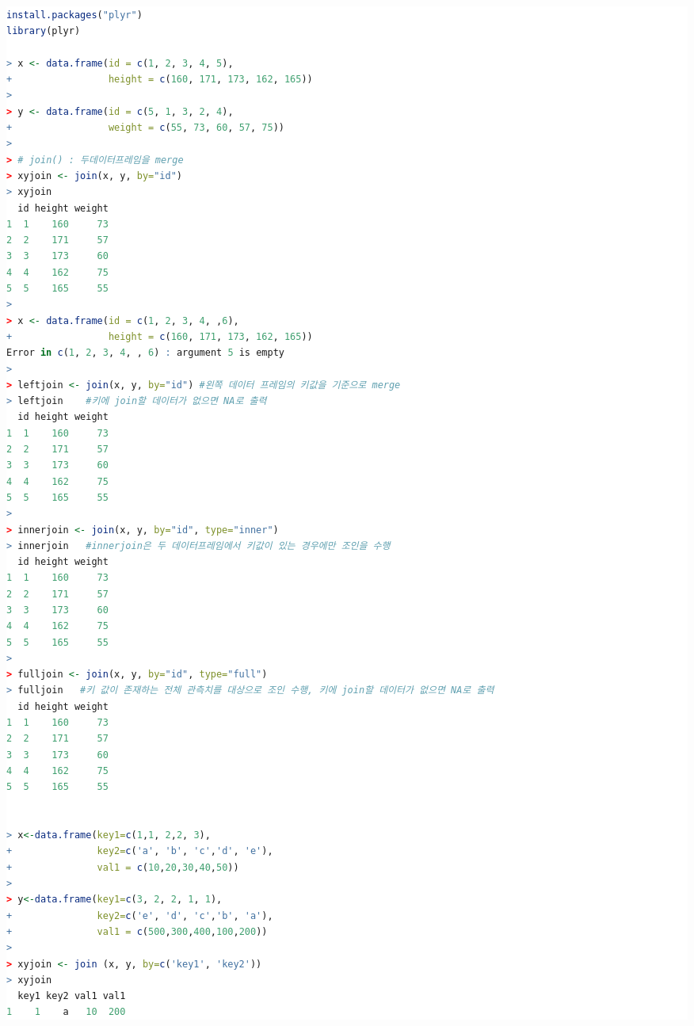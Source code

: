 ```R
install.packages("plyr")
library(plyr)

> x <- data.frame(id = c(1, 2, 3, 4, 5),
+                 height = c(160, 171, 173, 162, 165))
> 
> y <- data.frame(id = c(5, 1, 3, 2, 4),
+                 weight = c(55, 73, 60, 57, 75))
> 
> # join() : 두데이터프레임을 merge
> xyjoin <- join(x, y, by="id")
> xyjoin
  id height weight
1  1    160     73
2  2    171     57
3  3    173     60
4  4    162     75
5  5    165     55
> 
> x <- data.frame(id = c(1, 2, 3, 4, ,6),
+                 height = c(160, 171, 173, 162, 165))
Error in c(1, 2, 3, 4, , 6) : argument 5 is empty
> 
> leftjoin <- join(x, y, by="id") #왼쪽 데이터 프레임의 키값을 기준으로 merge
> leftjoin    #키에 join할 데이터가 없으면 NA로 출력
  id height weight
1  1    160     73
2  2    171     57
3  3    173     60
4  4    162     75
5  5    165     55
> 
> innerjoin <- join(x, y, by="id", type="inner")
> innerjoin   #innerjoin은 두 데이터프레임에서 키값이 있는 경우에만 조인을 수행
  id height weight
1  1    160     73
2  2    171     57
3  3    173     60
4  4    162     75
5  5    165     55
> 
> fulljoin <- join(x, y, by="id", type="full")
> fulljoin   #키 값이 존재하는 전체 관측치를 대상으로 조인 수행, 키에 join할 데이터가 없으면 NA로 출력
  id height weight
1  1    160     73
2  2    171     57
3  3    173     60
4  4    162     75
5  5    165     55


> x<-data.frame(key1=c(1,1, 2,2, 3), 
+               key2=c('a', 'b', 'c','d', 'e'),
+               val1 = c(10,20,30,40,50))
> 
> y<-data.frame(key1=c(3, 2, 2, 1, 1), 
+               key2=c('e', 'd', 'c','b', 'a'),
+               val1 = c(500,300,400,100,200))
> 
> xyjoin <- join (x, y, by=c('key1', 'key2'))
> xyjoin
  key1 key2 val1 val1
1    1    a   10  200
```